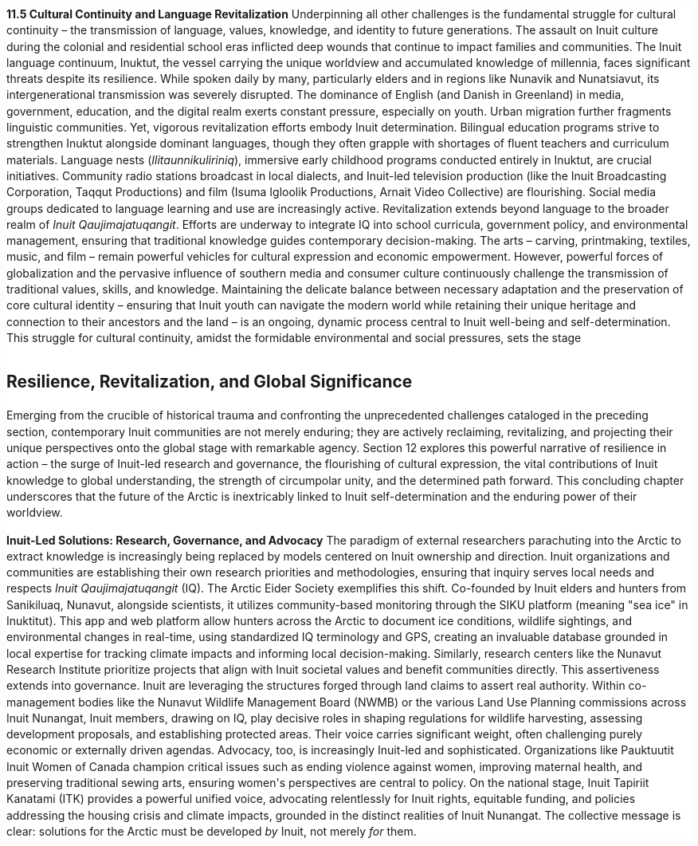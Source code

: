 **11.5 Cultural Continuity and Language Revitalization**
Underpinning all other challenges is the fundamental struggle for cultural continuity – the transmission of language, values, knowledge, and identity to future generations. The assault on Inuit culture during the colonial and residential school eras inflicted deep wounds that continue to impact families and communities. The Inuit language continuum, Inuktut, the vessel carrying the unique worldview and accumulated knowledge of millennia, faces significant threats despite its resilience. While spoken daily by many, particularly elders and in regions like Nunavik and Nunatsiavut, its intergenerational transmission was severely disrupted. The dominance of English (and Danish in Greenland) in media, government, education, and the digital realm exerts constant pressure, especially on youth. Urban migration further fragments linguistic communities. Yet, vigorous revitalization efforts embody Inuit determination. Bilingual education programs strive to strengthen Inuktut alongside dominant languages, though they often grapple with shortages of fluent teachers and curriculum materials. Language nests (*Ilitaunnikuliriniq*), immersive early childhood programs conducted entirely in Inuktut, are crucial initiatives. Community radio stations broadcast in local dialects, and Inuit-led television production (like the Inuit Broadcasting Corporation, Taqqut Productions) and film (Isuma Igloolik Productions, Arnait Video Collective) are flourishing. Social media groups dedicated to language learning and use are increasingly active. Revitalization extends beyond language to the broader realm of *Inuit Qaujimajatuqangit*. Efforts are underway to integrate IQ into school curricula, government policy, and environmental management, ensuring that traditional knowledge guides contemporary decision-making. The arts – carving, printmaking, textiles, music, and film – remain powerful vehicles for cultural expression and economic empowerment. However, powerful forces of globalization and the pervasive influence of southern media and consumer culture continuously challenge the transmission of traditional values, skills, and knowledge. Maintaining the delicate balance between necessary adaptation and the preservation of core cultural identity – ensuring that Inuit youth can navigate the modern world while retaining their unique heritage and connection to their ancestors and the land – is an ongoing, dynamic process central to Inuit well-being and self-determination. This struggle for cultural continuity, amidst the formidable environmental and social pressures, sets the stage

## Resilience, Revitalization, and Global Significance

Emerging from the crucible of historical trauma and confronting the unprecedented challenges cataloged in the preceding section, contemporary Inuit communities are not merely enduring; they are actively reclaiming, revitalizing, and projecting their unique perspectives onto the global stage with remarkable agency. Section 12 explores this powerful narrative of resilience in action – the surge of Inuit-led research and governance, the flourishing of cultural expression, the vital contributions of Inuit knowledge to global understanding, the strength of circumpolar unity, and the determined path forward. This concluding chapter underscores that the future of the Arctic is inextricably linked to Inuit self-determination and the enduring power of their worldview.

**Inuit-Led Solutions: Research, Governance, and Advocacy**
The paradigm of external researchers parachuting into the Arctic to extract knowledge is increasingly being replaced by models centered on Inuit ownership and direction. Inuit organizations and communities are establishing their own research priorities and methodologies, ensuring that inquiry serves local needs and respects *Inuit Qaujimajatuqangit* (IQ). The Arctic Eider Society exemplifies this shift. Co-founded by Inuit elders and hunters from Sanikiluaq, Nunavut, alongside scientists, it utilizes community-based monitoring through the SIKU platform (meaning "sea ice" in Inuktitut). This app and web platform allow hunters across the Arctic to document ice conditions, wildlife sightings, and environmental changes in real-time, using standardized IQ terminology and GPS, creating an invaluable database grounded in local expertise for tracking climate impacts and informing local decision-making. Similarly, research centers like the Nunavut Research Institute prioritize projects that align with Inuit societal values and benefit communities directly. This assertiveness extends into governance. Inuit are leveraging the structures forged through land claims to assert real authority. Within co-management bodies like the Nunavut Wildlife Management Board (NWMB) or the various Land Use Planning commissions across Inuit Nunangat, Inuit members, drawing on IQ, play decisive roles in shaping regulations for wildlife harvesting, assessing development proposals, and establishing protected areas. Their voice carries significant weight, often challenging purely economic or externally driven agendas. Advocacy, too, is increasingly Inuit-led and sophisticated. Organizations like Pauktuutit Inuit Women of Canada champion critical issues such as ending violence against women, improving maternal health, and preserving traditional sewing arts, ensuring women's perspectives are central to policy. On the national stage, Inuit Tapiriit Kanatami (ITK) provides a powerful unified voice, advocating relentlessly for Inuit rights, equitable funding, and policies addressing the housing crisis and climate impacts, grounded in the distinct realities of Inuit Nunangat. The collective message is clear: solutions for the Arctic must be developed *by* Inuit, not merely *for* them.
